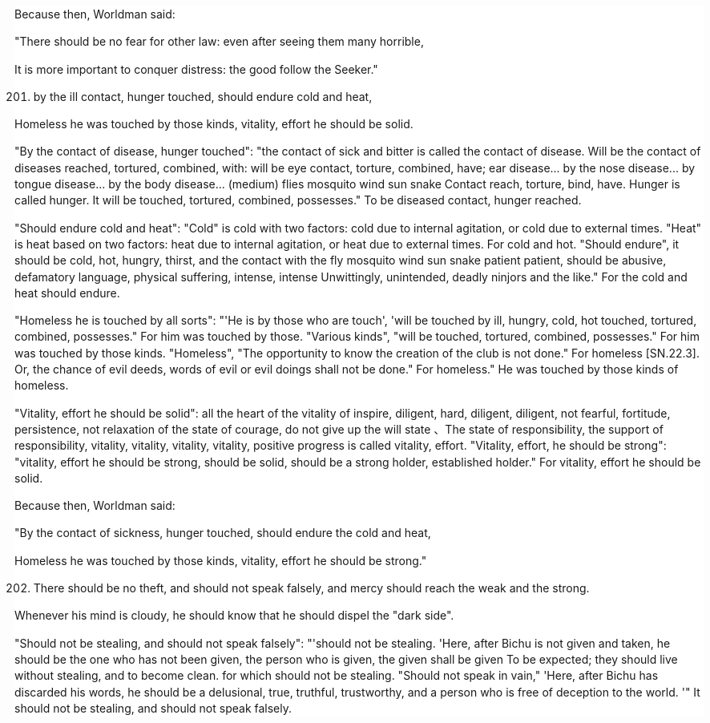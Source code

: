 Because then, Worldman said:

"There should be no fear for other law: even after seeing them many horrible,

It is more important to conquer distress: the good follow the Seeker."

201. by the ill contact, hunger touched, should endure cold and heat,

Homeless he was touched by those kinds, vitality, effort he should be solid.

"By the contact of disease, hunger touched": "the contact of sick and bitter is
called the contact of disease. Will be the contact of diseases reached,
tortured, combined, with: will be eye contact, torture, combined, have; ear
disease... by the nose disease... by tongue disease... by the body disease...
(medium) flies mosquito wind sun snake Contact reach, torture, bind, have.
Hunger is called hunger. It will be touched, tortured, combined, possesses." To
be diseased contact, hunger reached.

"Should endure cold and heat": "Cold" is cold with two factors: cold due to
internal agitation, or cold due to external times. "Heat" is heat based on two
factors: heat due to internal agitation, or heat due to external times. For cold
and hot. "Should endure", it should be cold, hot, hungry, thirst, and the
contact with the fly mosquito wind sun snake patient patient, should be abusive,
defamatory language, physical suffering, intense, intense Unwittingly,
unintended, deadly ninjors and the like." For the cold and heat should endure.

"Homeless he is touched by all sorts": "'He is by those who are touch', 'will be
touched by ill, hungry, cold, hot touched, tortured, combined, possesses." For
him was touched by those. "Various kinds", "will be touched, tortured, combined,
possesses." For him was touched by those kinds. "Homeless", "The opportunity to
know the creation of the club is not done." For homeless [SN.22.3]. Or, the
chance of evil deeds, words of evil or evil doings shall not be done." For
homeless." He was touched by those kinds of homeless.

"Vitality, effort he should be solid": all the heart of the vitality of inspire,
diligent, hard, diligent, diligent, not fearful, fortitude, persistence, not
relaxation of the state of courage, do not give up the will state 、The state of
responsibility, the support of responsibility, vitality, vitality, vitality,
vitality, positive progress is called vitality, effort. "Vitality, effort, he
should be strong": "vitality, effort he should be strong, should be solid,
should be a strong holder, established holder." For vitality, effort he should
be solid.

Because then, Worldman said:

"By the contact of sickness, hunger touched, should endure the cold and heat,

Homeless he was touched by those kinds, vitality, effort he should be strong."

202. There should be no theft, and should not speak falsely, and mercy should
     reach the weak and the strong.

Whenever his mind is cloudy, he should know that he should dispel the "dark
side".

"Should not be stealing, and should not speak falsely": "'should not be
stealing. 'Here, after Bichu is not given and taken, he should be the one who
has not been given, the person who is given, the given shall be given To be
expected; they should live without stealing, and to become clean. for which
should not be stealing. "Should not speak in vain," 'Here, after Bichu has
discarded his words, he should be a delusional, true, truthful, trustworthy, and
a person who is free of deception to the world. '" It should not be stealing,
and should not speak falsely.
